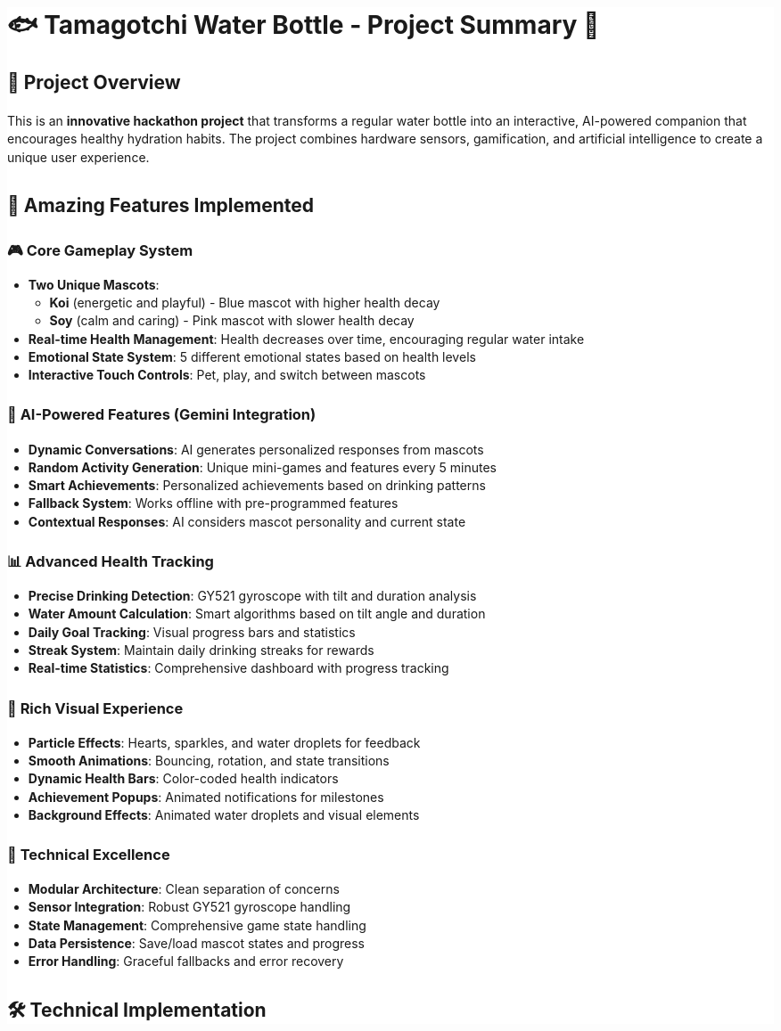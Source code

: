 # 🐟 Tamagotchi Water Bottle - Project Summary 🥤

## 🎯 Project Overview

This is an **innovative hackathon project** that transforms a regular water bottle into an interactive, AI-powered companion that encourages healthy hydration habits. The project combines hardware sensors, gamification, and artificial intelligence to create a unique user experience.

## 🌟 Amazing Features Implemented

### 🎮 **Core Gameplay System**
- **Two Unique Mascots**: 
  - **Koi** (energetic and playful) - Blue mascot with higher health decay
  - **Soy** (calm and caring) - Pink mascot with slower health decay
- **Real-time Health Management**: Health decreases over time, encouraging regular water intake
- **Emotional State System**: 5 different emotional states based on health levels
- **Interactive Touch Controls**: Pet, play, and switch between mascots

### 🧠 **AI-Powered Features (Gemini Integration)**
- **Dynamic Conversations**: AI generates personalized responses from mascots
- **Random Activity Generation**: Unique mini-games and features every 5 minutes
- **Smart Achievements**: Personalized achievements based on drinking patterns
- **Fallback System**: Works offline with pre-programmed features
- **Contextual Responses**: AI considers mascot personality and current state

### 📊 **Advanced Health Tracking**
- **Precise Drinking Detection**: GY521 gyroscope with tilt and duration analysis
- **Water Amount Calculation**: Smart algorithms based on tilt angle and duration
- **Daily Goal Tracking**: Visual progress bars and statistics
- **Streak System**: Maintain daily drinking streaks for rewards
- **Real-time Statistics**: Comprehensive dashboard with progress tracking

### 🎨 **Rich Visual Experience**
- **Particle Effects**: Hearts, sparkles, and water droplets for feedback
- **Smooth Animations**: Bouncing, rotation, and state transitions
- **Dynamic Health Bars**: Color-coded health indicators
- **Achievement Popups**: Animated notifications for milestones
- **Background Effects**: Animated water droplets and visual elements

### 🔧 **Technical Excellence**
- **Modular Architecture**: Clean separation of concerns
- **Sensor Integration**: Robust GY521 gyroscope handling
- **State Management**: Comprehensive game state handling
- **Data Persistence**: Save/load mascot states and progress
- **Error Handling**: Graceful fallbacks and error recovery

## 🛠️ **Technical Implementation**
